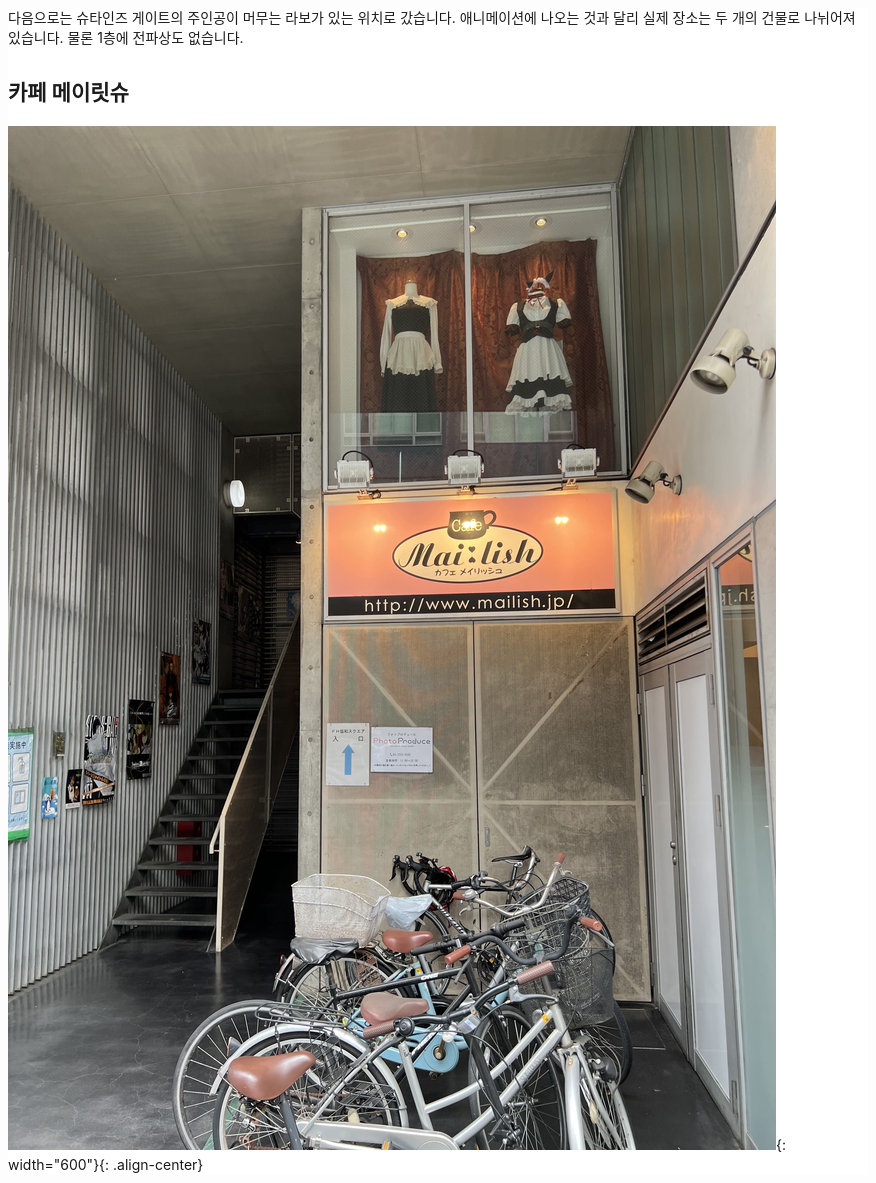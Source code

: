 다음으로는 슈타인즈 게이트의 주인공이 머무는 라보가 있는 위치로 갔습니다. 애니메이션에 나오는 것과 달리 실제 장소는 두 개의 건물로 나뉘어져 있습니다. 물론 1층에 전파상도 없습니다.

## 카페 메이릿슈

<center><iframe src="https://www.google.com/maps/embed?pb=!1m18!1m12!1m3!1d809.9929006433531!2d139.76857003656764!3d35.70231641786157!2m3!1f0!2f0!3f0!3m2!1i1024!2i768!4f13.1!3m3!1m2!1s0x60188c1eed356d97%3A0x55c750991b2724e6!2z66mU7J2065OcIOy5tO2OmCDrqZTsnbTrpr_siog!5e0!3m2!1sko!2skr!4v1690433935053!5m2!1sko!2skr" width="600" height="450" style="border:0;" allowfullscreen="" loading="lazy" referrerpolicy="no-referrer-when-downgrade"></iframe></center>

![](/assets/images/Travel/008/17.jpg){: width="600"}{: .align-center}
